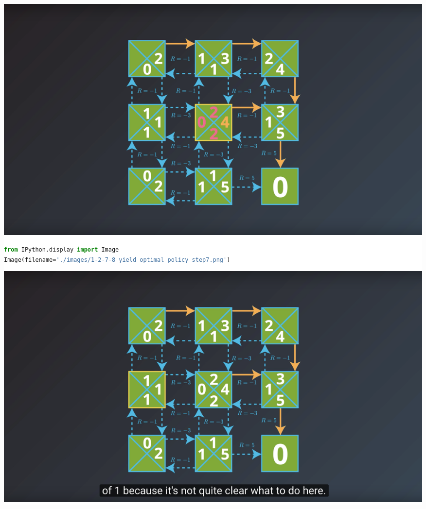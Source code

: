 ![png](output_221_0.png)




```python
from IPython.display import Image
Image(filename='./images/1-2-7-8_yield_optimal_policy_step7.png')
```




![png](output_222_0.png)
